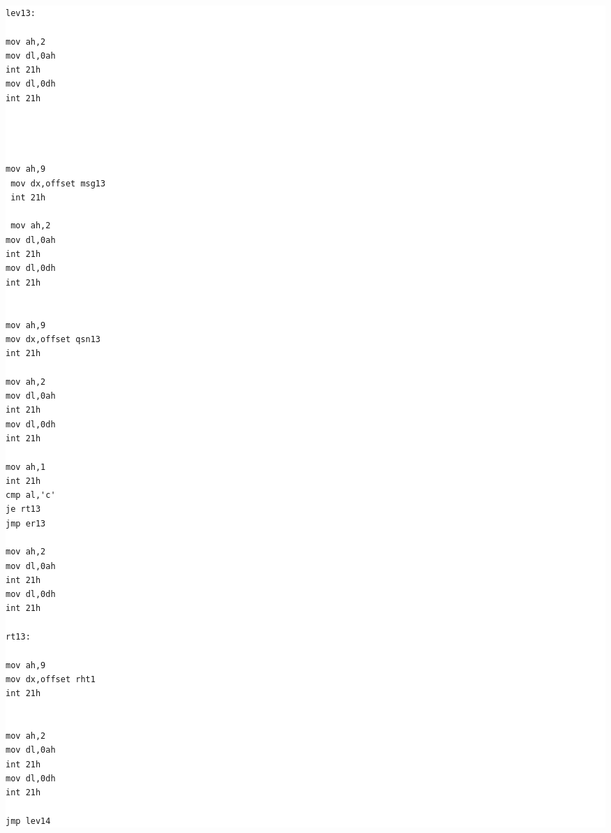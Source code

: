     
    lev13:
    
    mov ah,2
    mov dl,0ah
    int 21h
    mov dl,0dh
    int 21h
    
    
    
    
    mov ah,9
     mov dx,offset msg13
     int 21h
     
     mov ah,2
    mov dl,0ah
    int 21h
    mov dl,0dh
    int 21h
    
    
    mov ah,9
    mov dx,offset qsn13
    int 21h 
    
    mov ah,2
    mov dl,0ah
    int 21h
    mov dl,0dh
    int 21h
    
    mov ah,1
    int 21h
    cmp al,'c'
    je rt13
    jmp er13
    
    mov ah,2
    mov dl,0ah
    int 21h
    mov dl,0dh
    int 21h
    
    rt13:
    
    mov ah,9
    mov dx,offset rht1
    int 21h  
    
    
    mov ah,2
    mov dl,0ah
    int 21h
    mov dl,0dh
    int 21h
    
    jmp lev14
    